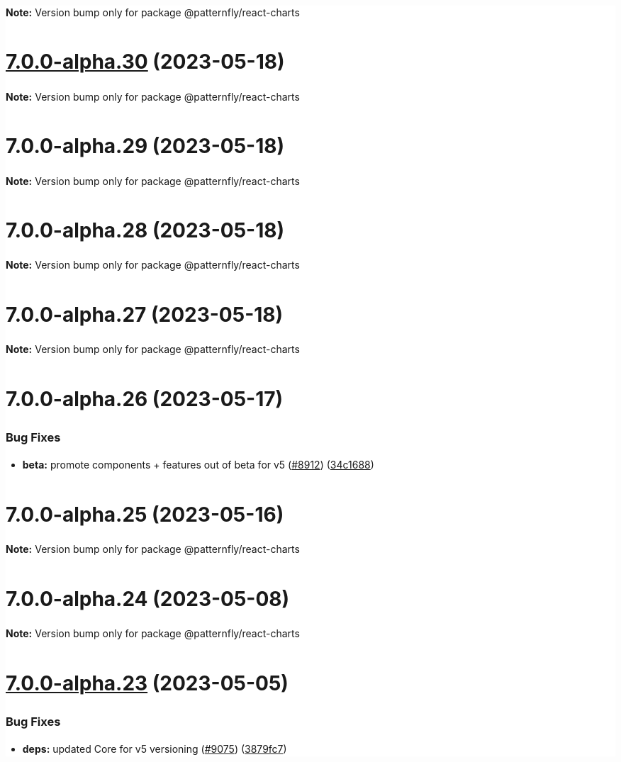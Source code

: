 **Note:** Version bump only for package @patternfly/react-charts

# [7.0.0-alpha.30](https://github.com/patternfly/patternfly-react/compare/@patternfly/react-charts@7.0.0-alpha.29...@patternfly/react-charts@7.0.0-alpha.30) (2023-05-18)

**Note:** Version bump only for package @patternfly/react-charts

# 7.0.0-alpha.29 (2023-05-18)

**Note:** Version bump only for package @patternfly/react-charts

# 7.0.0-alpha.28 (2023-05-18)

**Note:** Version bump only for package @patternfly/react-charts

# 7.0.0-alpha.27 (2023-05-18)

**Note:** Version bump only for package @patternfly/react-charts

# 7.0.0-alpha.26 (2023-05-17)

### Bug Fixes

- **beta:** promote components + features out of beta for v5 ([#8912](https://github.com/patternfly/patternfly-react/issues/8912)) ([34c1688](https://github.com/patternfly/patternfly-react/commit/34c16885539531434832205544f96d3ffddabb79))

# 7.0.0-alpha.25 (2023-05-16)

**Note:** Version bump only for package @patternfly/react-charts

# 7.0.0-alpha.24 (2023-05-08)

**Note:** Version bump only for package @patternfly/react-charts

# [7.0.0-alpha.23](https://github.com/patternfly/patternfly-react/compare/@patternfly/react-charts@7.0.0-alpha.22...@patternfly/react-charts@7.0.0-alpha.23) (2023-05-05)

### Bug Fixes

- **deps:** updated Core for v5 versioning ([#9075](https://github.com/patternfly/patternfly-react/issues/9075)) ([3879fc7](https://github.com/patternfly/patternfly-react/commit/3879fc757aefeed80b0694365aa20d5ca856a797))
